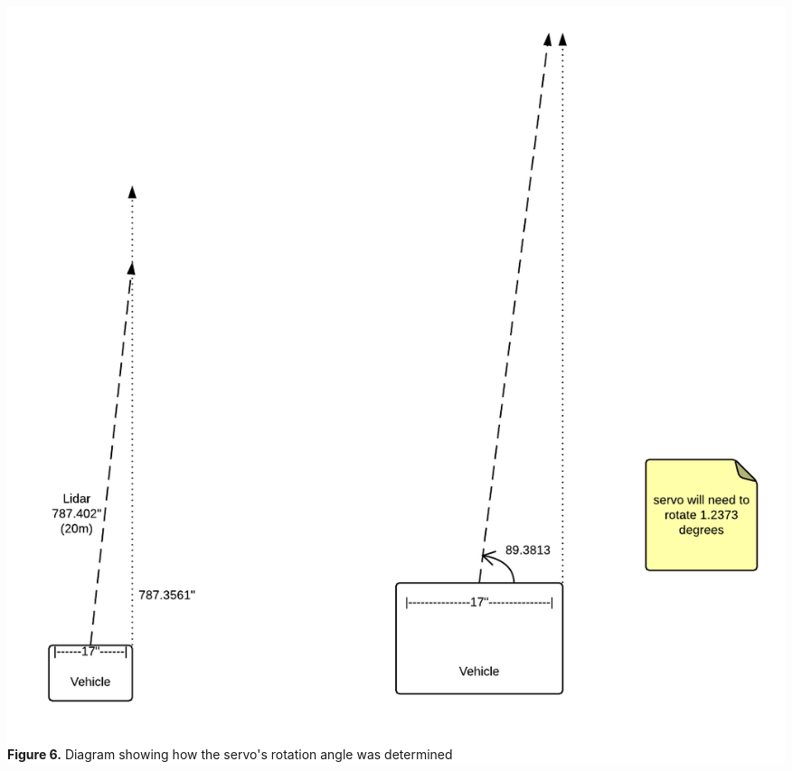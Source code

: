 ![AssistManual](https://github.com/ThomasBassa/near-netcar/blob/master/docs/Diagrams/Current/ServoRotationDiagram.png)

**Figure 6.** Diagram showing how the servo's rotation angle was determined
